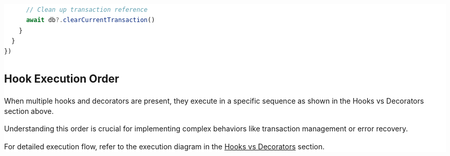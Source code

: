 ```ts
      // Clean up transaction reference
      await db?.clearCurrentTransaction()
    }
  }
})
```

## Hook Execution Order

When multiple hooks and decorators are present, they execute in a specific sequence as shown in the Hooks vs Decorators section above.

Understanding this order is crucial for implementing complex behaviors like transaction management or error recovery.

For detailed execution flow, refer to the execution diagram in the [Hooks vs Decorators](#hooks-vs-decorators) section.
